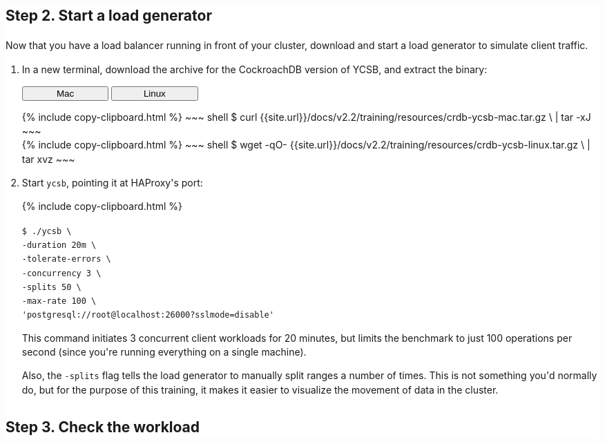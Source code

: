 ## Step 2. Start a load generator

Now that you have a load balancer running in front of your cluster, download and start a load generator to simulate client traffic.

1. In a new terminal, download the archive for the CockroachDB version of YCSB, and extract the binary:

    <div class="filters clearfix">
      <button style="width: 15%" class="filter-button" data-scope="mac">Mac</button>
      <button style="width: 15%" class="filter-button" data-scope="linux">Linux</button>
    </div>
    <p></p>

    <div class="filter-content" markdown="1" data-scope="mac">
    {% include copy-clipboard.html %}
    ~~~ shell
    $ curl {{site.url}}/docs/v2.2/training/resources/crdb-ycsb-mac.tar.gz \
    | tar -xJ
    ~~~
    </div>

    <div class="filter-content" markdown="1" data-scope="linux">
    {% include copy-clipboard.html %}
    ~~~ shell
    $ wget -qO- {{site.url}}/docs/v2.2/training/resources/crdb-ycsb-linux.tar.gz \
    | tar xvz
    ~~~
    </div>

2. Start `ycsb`, pointing it at HAProxy's port:

    {% include copy-clipboard.html %}
    ~~~ shell
    $ ./ycsb \
    -duration 20m \
    -tolerate-errors \
    -concurrency 3 \
    -splits 50 \
    -max-rate 100 \
    'postgresql://root@localhost:26000?sslmode=disable'
    ~~~

    This command initiates 3 concurrent client workloads for 20 minutes, but limits the benchmark to just 100 operations per second (since you're running everything on a single machine).

    Also, the `-splits` flag tells the load generator to manually split ranges a number of times. This is not something you'd normally do, but for the purpose of this training, it makes it easier to visualize the movement of data in the cluster.

## Step 3. Check the workload
